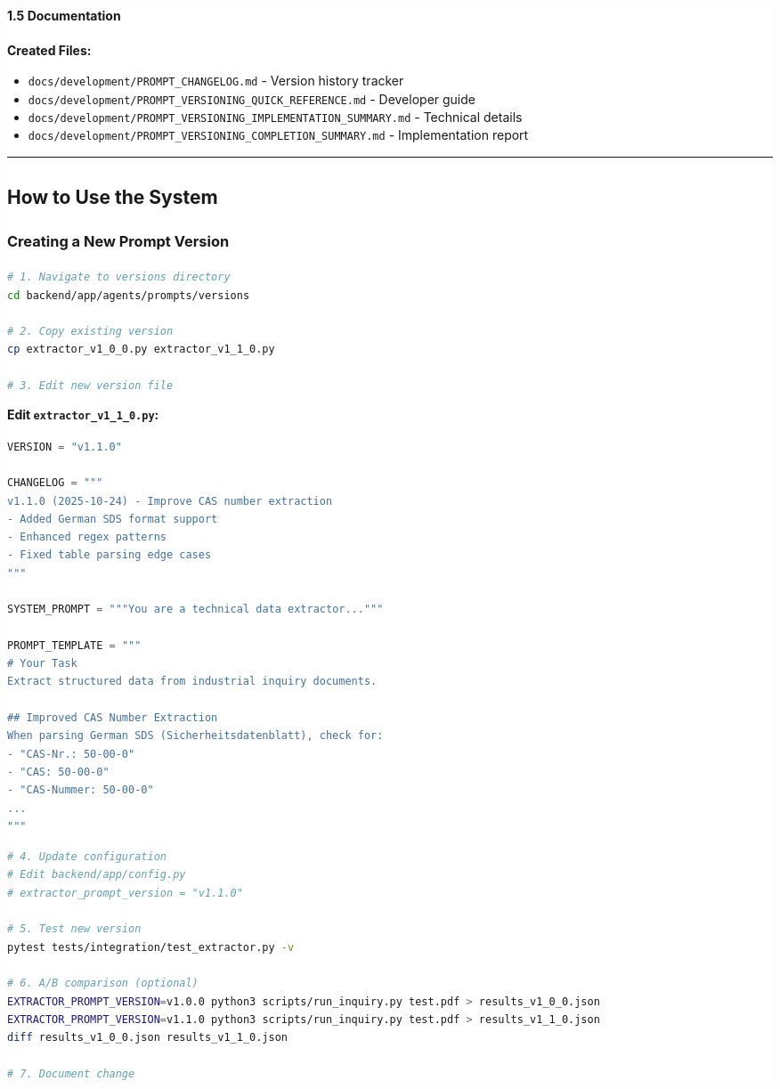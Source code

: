 #### 1.5 Documentation

**Created Files:**
- `docs/development/PROMPT_CHANGELOG.md` - Version history tracker
- `docs/development/PROMPT_VERSIONING_QUICK_REFERENCE.md` - Developer guide
- `docs/development/PROMPT_VERSIONING_IMPLEMENTATION_SUMMARY.md` - Technical details
- `docs/development/PROMPT_VERSIONING_COMPLETION_SUMMARY.md` - Implementation report

---

## How to Use the System

### Creating a New Prompt Version

```bash
# 1. Navigate to versions directory
cd backend/app/agents/prompts/versions

# 2. Copy existing version
cp extractor_v1_0_0.py extractor_v1_1_0.py

# 3. Edit new version file
```

**Edit `extractor_v1_1_0.py`:**
```python
VERSION = "v1.1.0"

CHANGELOG = """
v1.1.0 (2025-10-24) - Improve CAS number extraction
- Added German SDS format support
- Enhanced regex patterns
- Fixed table parsing edge cases
"""

SYSTEM_PROMPT = """You are a technical data extractor..."""

PROMPT_TEMPLATE = """
# Your Task
Extract structured data from industrial inquiry documents.

## Improved CAS Number Extraction
When parsing German SDS (Sicherheitsdatenblatt), check for:
- "CAS-Nr.: 50-00-0"
- "CAS: 50-00-0"
- "CAS-Nummer: 50-00-0"
...
"""
```

```bash
# 4. Update configuration
# Edit backend/app/config.py
# extractor_prompt_version = "v1.1.0"

# 5. Test new version
pytest tests/integration/test_extractor.py -v

# 6. A/B comparison (optional)
EXTRACTOR_PROMPT_VERSION=v1.0.0 python3 scripts/run_inquiry.py test.pdf > results_v1_0_0.json
EXTRACTOR_PROMPT_VERSION=v1.1.0 python3 scripts/run_inquiry.py test.pdf > results_v1_1_0.json
diff results_v1_0_0.json results_v1_1_0.json

# 7. Document change
```